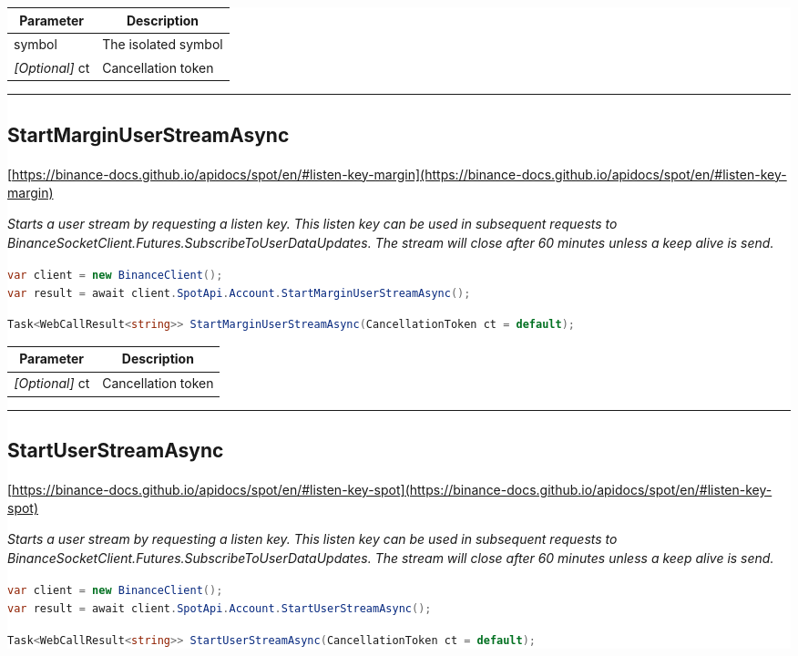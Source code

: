 |Parameter|Description|
|---|---|
|symbol|The isolated symbol|
|_[Optional]_ ct|Cancellation token|

</p>

***

## StartMarginUserStreamAsync  

[https://binance-docs.github.io/apidocs/spot/en/#listen-key-margin](https://binance-docs.github.io/apidocs/spot/en/#listen-key-margin)  
<p>

*Starts a user stream by requesting a listen key. This listen key can be used in subsequent requests to BinanceSocketClient.Futures.SubscribeToUserDataUpdates. The stream will close after 60 minutes unless a keep alive is send.*  

```csharp  
var client = new BinanceClient();  
var result = await client.SpotApi.Account.StartMarginUserStreamAsync();  
```  

```csharp  
Task<WebCallResult<string>> StartMarginUserStreamAsync(CancellationToken ct = default);  
```  

|Parameter|Description|
|---|---|
|_[Optional]_ ct|Cancellation token|

</p>

***

## StartUserStreamAsync  

[https://binance-docs.github.io/apidocs/spot/en/#listen-key-spot](https://binance-docs.github.io/apidocs/spot/en/#listen-key-spot)  
<p>

*Starts a user stream by requesting a listen key. This listen key can be used in subsequent requests to BinanceSocketClient.Futures.SubscribeToUserDataUpdates. The stream will close after 60 minutes unless a keep alive is send.*  

```csharp  
var client = new BinanceClient();  
var result = await client.SpotApi.Account.StartUserStreamAsync();  
```  

```csharp  
Task<WebCallResult<string>> StartUserStreamAsync(CancellationToken ct = default);  
```  
